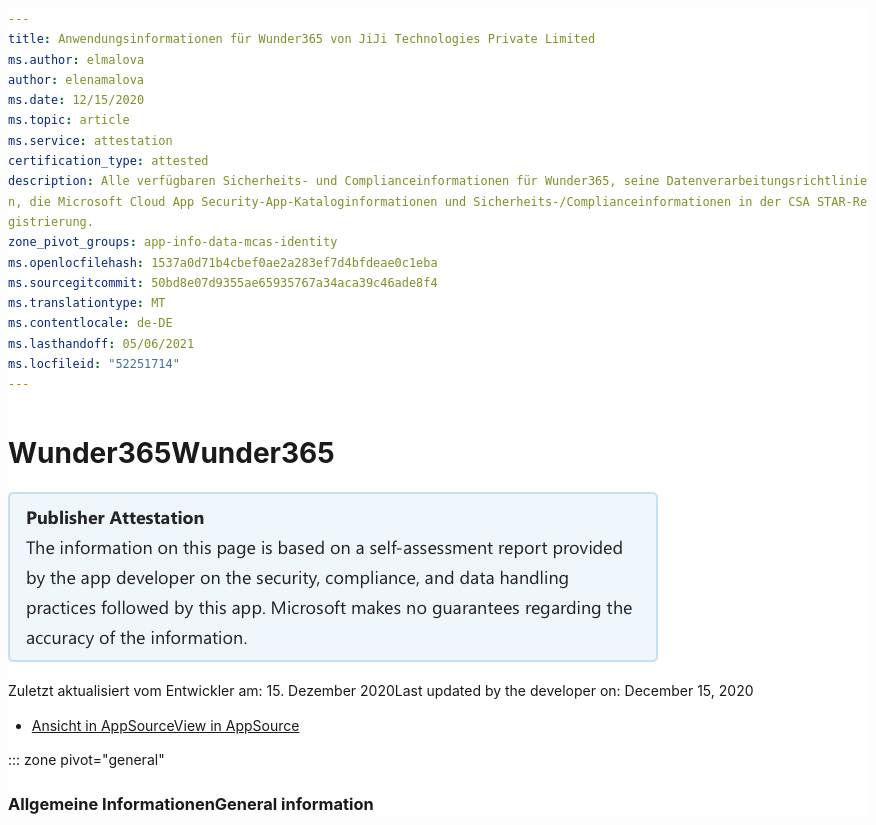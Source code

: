 ```yaml
---
title: Anwendungsinformationen für Wunder365 von JiJi Technologies Private Limited
ms.author: elmalova
author: elenamalova
ms.date: 12/15/2020
ms.topic: article
ms.service: attestation
certification_type: attested
description: Alle verfügbaren Sicherheits- und Complianceinformationen für Wunder365, seine Datenverarbeitungsrichtlinien, die Microsoft Cloud App Security-App-Kataloginformationen und Sicherheits-/Complianceinformationen in der CSA STAR-Registrierung.
zone_pivot_groups: app-info-data-mcas-identity
ms.openlocfilehash: 1537a0d71b4cbef0ae2a283ef7d4bfdeae0c1eba
ms.sourcegitcommit: 50bd8e07d9355ae65935767a34aca39c46ade8f4
ms.translationtype: MT
ms.contentlocale: de-DE
ms.lasthandoff: 05/06/2021
ms.locfileid: "52251714"
---
```

# <a name="wunder365"></a><span data-ttu-id="e38e7-103">Wunder365</span><span class="sxs-lookup"><span data-stu-id="e38e7-103">Wunder365</span></span>

<p></p>
<img alt="Publisher Attestation: The information on this page is based on a self-assessment report provided by the app developer on the security, compliance, and data handling practices followed by this app. Microsoft makes no guarantees regarding the accuracy of the information." src="../media/attested.png" width="650" />
<p><span data-ttu-id="e38e7-104">Zuletzt aktualisiert vom Entwickler am: 15. Dezember 2020</span><span class="sxs-lookup"><span data-stu-id="e38e7-104">Last updated by the developer on: December 15, 2020</span></span></p>

* <span data-ttu-id="e38e7-105"><a href="https://appsource.microsoft.com/product/office/WA200000391" target="_blank">Ansicht in AppSource</a></span><span class="sxs-lookup"><span data-stu-id="e38e7-105"><a href="https://appsource.microsoft.com/product/office/WA200000391" target="_blank">View in AppSource</a></span></span>

::: zone pivot="general"

### <a name="general-information"></a><span data-ttu-id="e38e7-106">Allgemeine Informationen</span><span class="sxs-lookup"><span data-stu-id="e38e7-106">General information</span></span>
